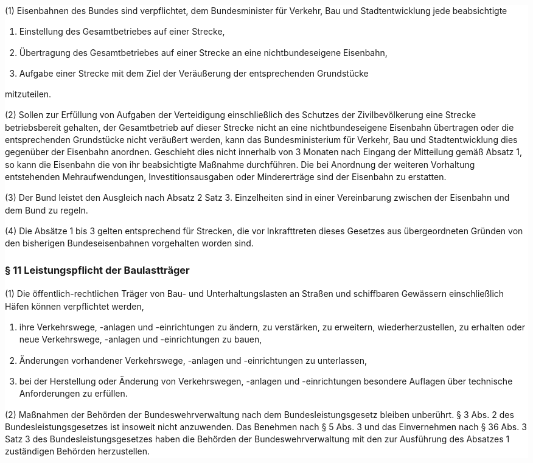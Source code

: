 (1) Eisenbahnen des Bundes sind verpflichtet, dem Bundesminister für
Verkehr, Bau und Stadtentwicklung jede beabsichtigte

1.  Einstellung des Gesamtbetriebes auf einer Strecke,


2.  Übertragung des Gesamtbetriebes auf einer Strecke an eine
    nichtbundeseigene Eisenbahn,


3.  Aufgabe einer Strecke mit dem Ziel der Veräußerung der entsprechenden
    Grundstücke



mitzuteilen.

(2) Sollen zur Erfüllung von Aufgaben der Verteidigung einschließlich
des Schutzes der Zivilbevölkerung eine Strecke betriebsbereit
gehalten, der Gesamtbetrieb auf dieser Strecke nicht an eine
nichtbundeseigene Eisenbahn übertragen oder die entsprechenden
Grundstücke nicht veräußert werden, kann das Bundesministerium für
Verkehr, Bau und Stadtentwicklung dies gegenüber der Eisenbahn
anordnen. Geschieht dies nicht innerhalb von 3 Monaten nach Eingang
der Mitteilung gemäß Absatz 1, so kann die Eisenbahn die von ihr
beabsichtigte Maßnahme durchführen. Die bei Anordnung der weiteren
Vorhaltung entstehenden Mehraufwendungen, Investitionsausgaben oder
Mindererträge sind der Eisenbahn zu erstatten.

(3) Der Bund leistet den Ausgleich nach Absatz 2 Satz 3. Einzelheiten
sind in einer Vereinbarung zwischen der Eisenbahn und dem Bund zu
regeln.

(4) Die Absätze 1 bis 3 gelten entsprechend für Strecken, die vor
Inkrafttreten dieses Gesetzes aus übergeordneten Gründen von den
bisherigen Bundeseisenbahnen vorgehalten worden sind.

### § 11 Leistungspflicht der Baulastträger

(1) Die öffentlich-rechtlichen Träger von Bau- und Unterhaltungslasten
an Straßen und schiffbaren Gewässern einschließlich Häfen können
verpflichtet werden,

1.  ihre Verkehrswege, -anlagen und -einrichtungen zu ändern, zu
    verstärken, zu erweitern, wiederherzustellen, zu erhalten oder neue
    Verkehrswege, -anlagen und -einrichtungen zu bauen,


2.  Änderungen vorhandener Verkehrswege, -anlagen und -einrichtungen zu
    unterlassen,


3.  bei der Herstellung oder Änderung von Verkehrswegen, -anlagen und
    -einrichtungen besondere Auflagen über technische Anforderungen zu
    erfüllen.




(2) Maßnahmen der Behörden der Bundeswehrverwaltung nach dem
Bundesleistungsgesetz bleiben unberührt. § 3 Abs. 2 des
Bundesleistungsgesetzes ist insoweit nicht anzuwenden. Das Benehmen
nach § 5 Abs. 3 und das Einvernehmen nach § 36 Abs. 3 Satz 3 des
Bundesleistungsgesetzes haben die Behörden der Bundeswehrverwaltung
mit den zur Ausführung des Absatzes 1 zuständigen Behörden
herzustellen.
